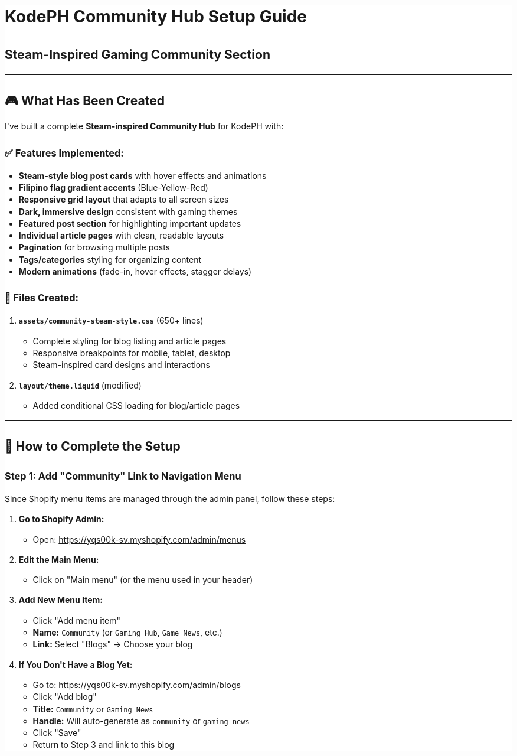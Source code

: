 # KodePH Community Hub Setup Guide
## Steam-Inspired Gaming Community Section

---

## 🎮 What Has Been Created

I've built a complete **Steam-inspired Community Hub** for KodePH with:

### ✅ Features Implemented:
- **Steam-style blog post cards** with hover effects and animations
- **Filipino flag gradient accents** (Blue-Yellow-Red)
- **Responsive grid layout** that adapts to all screen sizes
- **Dark, immersive design** consistent with gaming themes
- **Featured post section** for highlighting important updates
- **Individual article pages** with clean, readable layouts
- **Pagination** for browsing multiple posts
- **Tags/categories** styling for organizing content
- **Modern animations** (fade-in, hover effects, stagger delays)

### 📁 Files Created:
1. **`assets/community-steam-style.css`** (650+ lines)
   - Complete styling for blog listing and article pages
   - Responsive breakpoints for mobile, tablet, desktop
   - Steam-inspired card designs and interactions

2. **`layout/theme.liquid`** (modified)
   - Added conditional CSS loading for blog/article pages

---

## 🚀 How to Complete the Setup

### Step 1: Add "Community" Link to Navigation Menu

Since Shopify menu items are managed through the admin panel, follow these steps:

1. **Go to Shopify Admin:**
   - Open: https://yqs00k-sv.myshopify.com/admin/menus

2. **Edit the Main Menu:**
   - Click on "Main menu" (or the menu used in your header)

3. **Add New Menu Item:**
   - Click "Add menu item"
   - **Name:** `Community` (or `Gaming Hub`, `Game News`, etc.)
   - **Link:** Select "Blogs" → Choose your blog
   
4. **If You Don't Have a Blog Yet:**
   - Go to: https://yqs00k-sv.myshopify.com/admin/blogs
   - Click "Add blog"
   - **Title:** `Community` or `Gaming News`
   - **Handle:** Will auto-generate as `community` or `gaming-news`
   - Click "Save"
   - Return to Step 3 and link to this blog
